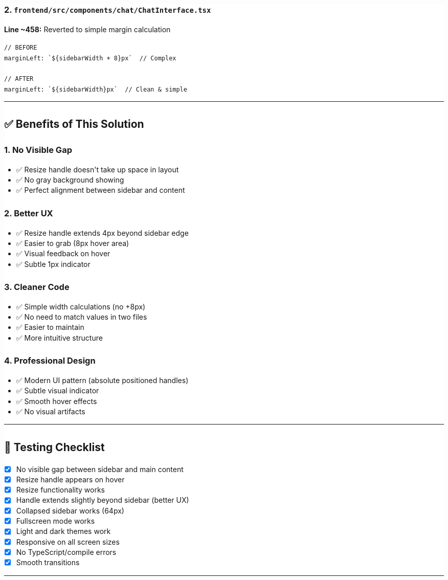 ### 2. `frontend/src/components/chat/ChatInterface.tsx`

**Line ~458:** Reverted to simple margin calculation
```tsx
// BEFORE
marginLeft: `${sidebarWidth + 8}px`  // Complex

// AFTER
marginLeft: `${sidebarWidth}px`  // Clean & simple
```

---

## ✅ Benefits of This Solution

### 1. **No Visible Gap**
- ✅ Resize handle doesn't take up space in layout
- ✅ No gray background showing
- ✅ Perfect alignment between sidebar and content

### 2. **Better UX**
- ✅ Resize handle extends 4px beyond sidebar edge
- ✅ Easier to grab (8px hover area)
- ✅ Visual feedback on hover
- ✅ Subtle 1px indicator

### 3. **Cleaner Code**
- ✅ Simple width calculations (no +8px)
- ✅ No need to match values in two files
- ✅ Easier to maintain
- ✅ More intuitive structure

### 4. **Professional Design**
- ✅ Modern UI pattern (absolute positioned handles)
- ✅ Subtle visual indicator
- ✅ Smooth hover effects
- ✅ No visual artifacts

---

## 🧪 Testing Checklist

- [x] No visible gap between sidebar and main content
- [x] Resize handle appears on hover
- [x] Resize functionality works
- [x] Handle extends slightly beyond sidebar (better UX)
- [x] Collapsed sidebar works (64px)
- [x] Fullscreen mode works
- [x] Light and dark themes work
- [x] Responsive on all screen sizes
- [x] No TypeScript/compile errors
- [x] Smooth transitions

---